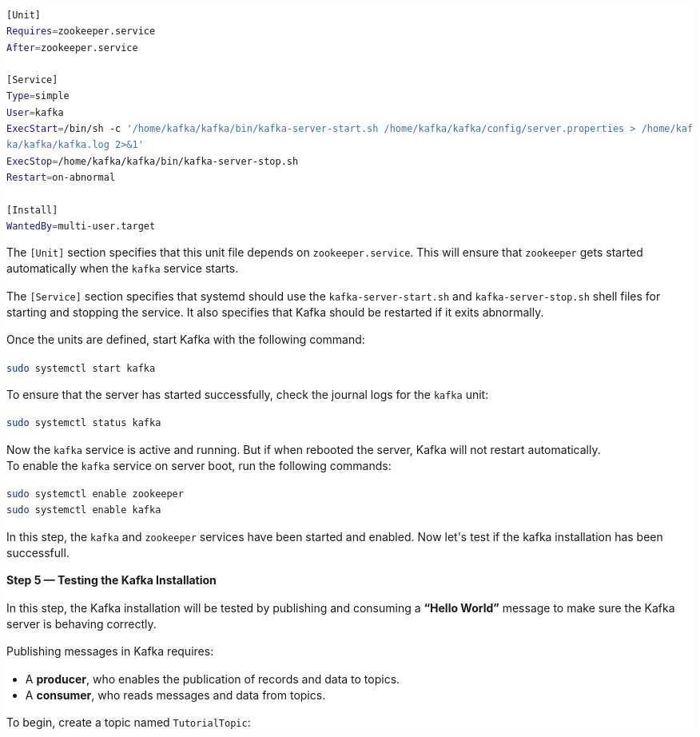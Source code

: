 ```bash
[Unit]
Requires=zookeeper.service
After=zookeeper.service

[Service]
Type=simple
User=kafka
ExecStart=/bin/sh -c '/home/kafka/kafka/bin/kafka-server-start.sh /home/kafka/kafka/config/server.properties > /home/kafka/kafka/kafka.log 2>&1'
ExecStop=/home/kafka/kafka/bin/kafka-server-stop.sh
Restart=on-abnormal

[Install]
WantedBy=multi-user.target
```

The `[Unit]` section specifies that this unit file depends on `zookeeper.service`. This will ensure that `zookeeper` gets started automatically when the `kafka` service starts.

The `[Service]` section specifies that systemd should use the `kafka-server-start.sh` and `kafka-server-stop.sh` shell files for starting and stopping the service. It also specifies that Kafka should be restarted if it exits abnormally.

Once the units are defined, start Kafka with the following command:

```bash
sudo systemctl start kafka
```

To ensure that the server has started successfully, check the journal logs for the `kafka` unit:

```bash
sudo systemctl status kafka
```

Now the `kafka` service is active and running. But if when rebooted the server, Kafka will not restart automatically.  
To enable the `kafka` service on server boot, run the following commands:

```bash
sudo systemctl enable zookeeper
sudo systemctl enable kafka
```

In this step, the `kafka` and `zookeeper` services have been started and enabled. Now let's test if the kafka installation has been successfull.

**Step 5 — Testing the Kafka Installation**

In this step, the Kafka installation will be tested by publishing and consuming a **“Hello World”** message to make sure the Kafka server is behaving correctly.

Publishing messages in Kafka requires:

- A **producer**, who enables the publication of records and data to topics.
- A **consumer**, who reads messages and data from topics.

To begin, create a topic named `TutorialTopic`:
